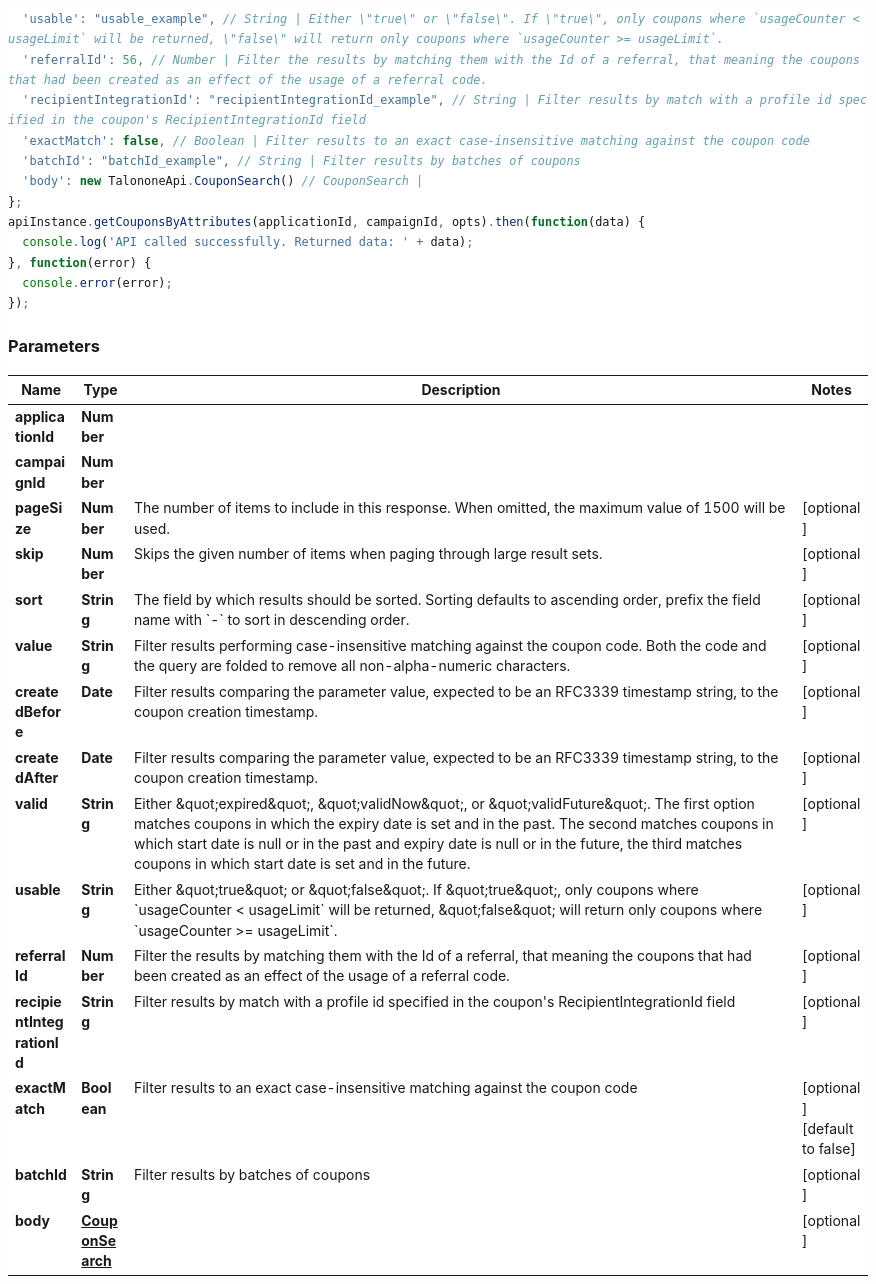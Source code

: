 ```javascript
  'usable': "usable_example", // String | Either \"true\" or \"false\". If \"true\", only coupons where `usageCounter < usageLimit` will be returned, \"false\" will return only coupons where `usageCounter >= usageLimit`. 
  'referralId': 56, // Number | Filter the results by matching them with the Id of a referral, that meaning the coupons that had been created as an effect of the usage of a referral code.
  'recipientIntegrationId': "recipientIntegrationId_example", // String | Filter results by match with a profile id specified in the coupon's RecipientIntegrationId field
  'exactMatch': false, // Boolean | Filter results to an exact case-insensitive matching against the coupon code
  'batchId': "batchId_example", // String | Filter results by batches of coupons
  'body': new TalononeApi.CouponSearch() // CouponSearch | 
};
apiInstance.getCouponsByAttributes(applicationId, campaignId, opts).then(function(data) {
  console.log('API called successfully. Returned data: ' + data);
}, function(error) {
  console.error(error);
});

```

### Parameters

Name | Type | Description  | Notes
------------- | ------------- | ------------- | -------------
 **applicationId** | **Number**|  | 
 **campaignId** | **Number**|  | 
 **pageSize** | **Number**| The number of items to include in this response. When omitted, the maximum value of 1500 will be used. | [optional] 
 **skip** | **Number**| Skips the given number of items when paging through large result sets. | [optional] 
 **sort** | **String**| The field by which results should be sorted. Sorting defaults to ascending order, prefix the field name with &#x60;-&#x60; to sort in descending order. | [optional] 
 **value** | **String**| Filter results performing case-insensitive matching against the coupon code. Both the code and the query are folded to remove all non-alpha-numeric characters. | [optional] 
 **createdBefore** | **Date**| Filter results comparing the parameter value, expected to be an RFC3339 timestamp string, to the coupon creation timestamp. | [optional] 
 **createdAfter** | **Date**| Filter results comparing the parameter value, expected to be an RFC3339 timestamp string, to the coupon creation timestamp. | [optional] 
 **valid** | **String**| Either \&quot;expired\&quot;, \&quot;validNow\&quot;, or \&quot;validFuture\&quot;. The first option matches coupons in which the expiry date is set and in the past. The second matches coupons in which start date is null or in the past and expiry date is null or in the future, the third matches coupons in which start date is set and in the future.  | [optional] 
 **usable** | **String**| Either \&quot;true\&quot; or \&quot;false\&quot;. If \&quot;true\&quot;, only coupons where &#x60;usageCounter &lt; usageLimit&#x60; will be returned, \&quot;false\&quot; will return only coupons where &#x60;usageCounter &gt;&#x3D; usageLimit&#x60;.  | [optional] 
 **referralId** | **Number**| Filter the results by matching them with the Id of a referral, that meaning the coupons that had been created as an effect of the usage of a referral code. | [optional] 
 **recipientIntegrationId** | **String**| Filter results by match with a profile id specified in the coupon&#39;s RecipientIntegrationId field | [optional] 
 **exactMatch** | **Boolean**| Filter results to an exact case-insensitive matching against the coupon code | [optional] [default to false]
 **batchId** | **String**| Filter results by batches of coupons | [optional] 
 **body** | [**CouponSearch**](CouponSearch.md)|  | [optional] 
